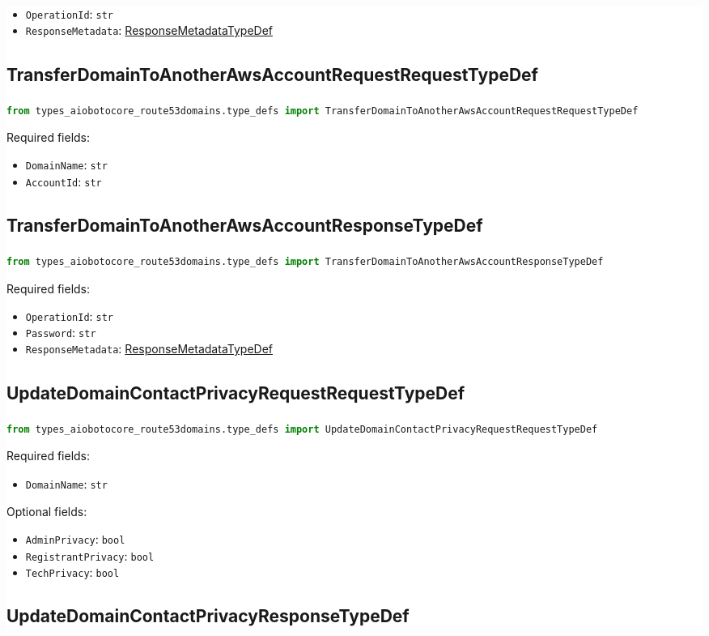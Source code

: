 - `OperationId`: `str`
- `ResponseMetadata`:
  [ResponseMetadataTypeDef](./type_defs.md#responsemetadatatypedef)

<a id="transferdomaintoanotherawsaccountrequestrequesttypedef"></a>

## TransferDomainToAnotherAwsAccountRequestRequestTypeDef

```python
from types_aiobotocore_route53domains.type_defs import TransferDomainToAnotherAwsAccountRequestRequestTypeDef
```

Required fields:

- `DomainName`: `str`
- `AccountId`: `str`

<a id="transferdomaintoanotherawsaccountresponsetypedef"></a>

## TransferDomainToAnotherAwsAccountResponseTypeDef

```python
from types_aiobotocore_route53domains.type_defs import TransferDomainToAnotherAwsAccountResponseTypeDef
```

Required fields:

- `OperationId`: `str`
- `Password`: `str`
- `ResponseMetadata`:
  [ResponseMetadataTypeDef](./type_defs.md#responsemetadatatypedef)

<a id="updatedomaincontactprivacyrequestrequesttypedef"></a>

## UpdateDomainContactPrivacyRequestRequestTypeDef

```python
from types_aiobotocore_route53domains.type_defs import UpdateDomainContactPrivacyRequestRequestTypeDef
```

Required fields:

- `DomainName`: `str`

Optional fields:

- `AdminPrivacy`: `bool`
- `RegistrantPrivacy`: `bool`
- `TechPrivacy`: `bool`

<a id="updatedomaincontactprivacyresponsetypedef"></a>

## UpdateDomainContactPrivacyResponseTypeDef
